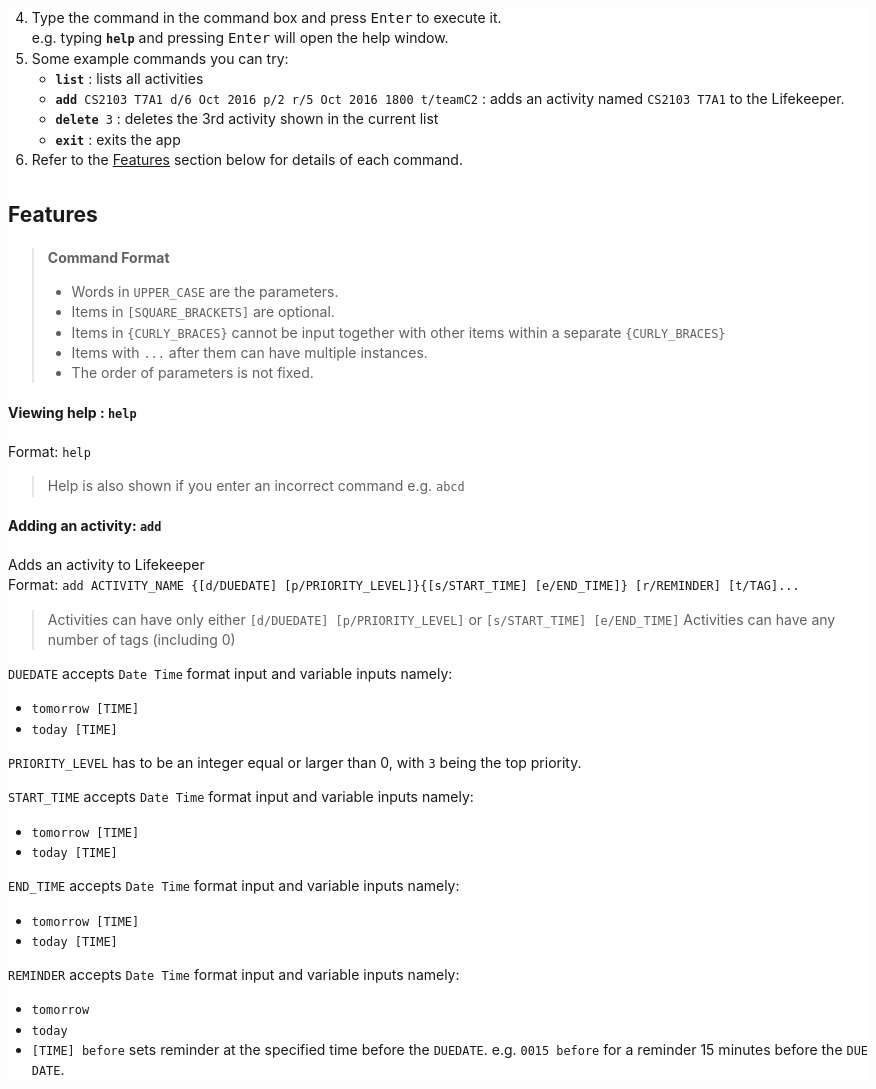 4. Type the command in the command box and press <kbd>Enter</kbd> to execute it. <br>
   e.g. typing **`help`** and pressing <kbd>Enter</kbd> will open the help window. 
5. Some example commands you can try:
   * **`list`** : lists all activities
   * **`add`**` CS2103 T7A1 d/6 Oct 2016 p/2 r/5 Oct 2016 1800 t/teamC2` : 
     adds an activity named `CS2103 T7A1` to the Lifekeeper.
   * **`delete`**` 3` : deletes the 3rd activity shown in the current list
   * **`exit`** : exits the app
6. Refer to the [Features](#features) section below for details of each command.<br>


## Features

> **Command Format**
> * Words in `UPPER_CASE` are the parameters.
> * Items in `[SQUARE_BRACKETS]` are optional.
> * Items in `{CURLY_BRACES}` cannot be input together with other items within a separate `{CURLY_BRACES}`
> * Items with `...` after them can have multiple instances.
> * The order of parameters is not fixed.

#### Viewing help : `help`
Format: `help`

> Help is also shown if you enter an incorrect command e.g. `abcd`
 
#### Adding an activity: `add`

Adds an activity to Lifekeeper<br>
Format: `add ACTIVITY_NAME {[d/DUEDATE] [p/PRIORITY_LEVEL]}{[s/START_TIME] [e/END_TIME]} [r/REMINDER] [t/TAG]...` 

> Activities can have only either `[d/DUEDATE] [p/PRIORITY_LEVEL]` or `[s/START_TIME] [e/END_TIME]` 
> Activities can have any number of tags (including 0)

`DUEDATE` accepts `Date Time` format input and variable inputs namely:
* `tomorrow [TIME]`
* `today [TIME]`

`PRIORITY_LEVEL` has to be an integer equal or larger than 0, with `3` being the top priority.

`START_TIME` accepts `Date Time` format input and variable inputs namely:
* `tomorrow [TIME]`
* `today [TIME]`

`END_TIME` accepts `Date Time` format input and variable inputs namely:
* `tomorrow [TIME]`
* `today [TIME]`


`REMINDER` accepts `Date Time` format input and variable inputs namely:
* `tomorrow`
* `today`
* `[TIME] before` sets reminder at the specified time before the `DUEDATE`. e.g. `0015 before` for a reminder 15 minutes before the `DUEDATE`.
